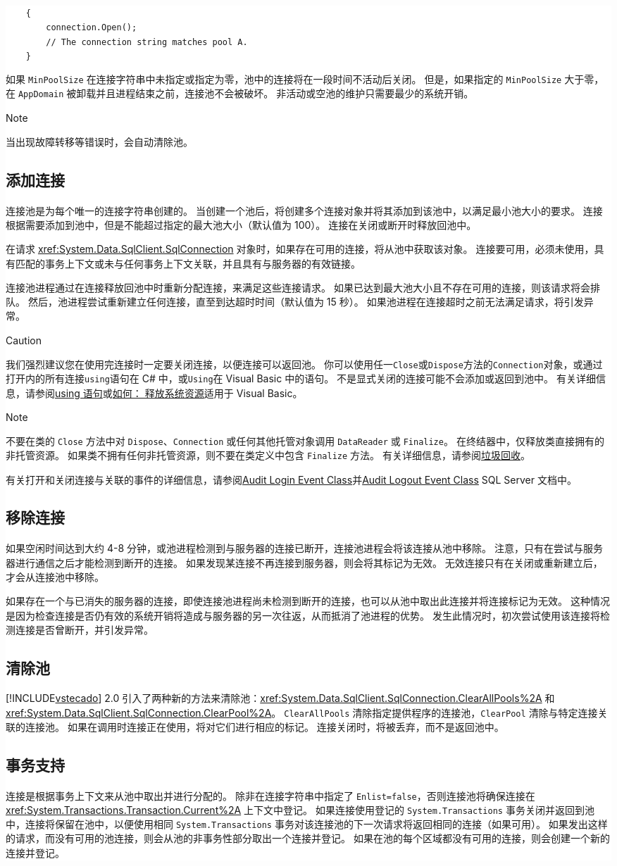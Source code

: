 ```  
    {  
        connection.Open();        
        // The connection string matches pool A.  
    }  
```  
  
 如果 `MinPoolSize` 在连接字符串中未指定或指定为零，池中的连接将在一段时间不活动后关闭。 但是，如果指定的 `MinPoolSize` 大于零，在 `AppDomain` 被卸载并且进程结束之前，连接池不会被破坏。 非活动或空池的维护只需要最少的系统开销。  
  
> [!NOTE]
>  当出现故障转移等错误时，会自动清除池。  
  
## <a name="adding-connections"></a>添加连接  
 连接池是为每个唯一的连接字符串创建的。 当创建一个池后，将创建多个连接对象并将其添加到该池中，以满足最小池大小的要求。 连接根据需要添加到池中，但是不能超过指定的最大池大小（默认值为 100）。 连接在关闭或断开时释放回池中。  
  
 在请求 <xref:System.Data.SqlClient.SqlConnection> 对象时，如果存在可用的连接，将从池中获取该对象。 连接要可用，必须未使用，具有匹配的事务上下文或未与任何事务上下文关联，并且具有与服务器的有效链接。  
  
 连接池进程通过在连接释放回池中时重新分配连接，来满足这些连接请求。 如果已达到最大池大小且不存在可用的连接，则该请求将会排队。 然后，池进程尝试重新建立任何连接，直至到达超时时间（默认值为 15 秒）。 如果池进程在连接超时之前无法满足请求，将引发异常。  
  
> [!CAUTION]
>  我们强烈建议您在使用完连接时一定要关闭连接，以便连接可以返回池。 你可以使用任一`Close`或`Dispose`方法的`Connection`对象，或通过打开内的所有连接`using`语句在 C# 中，或`Using`在 Visual Basic 中的语句。 不是显式关闭的连接可能不会添加或返回到池中。 有关详细信息，请参阅[using 语句](~/docs/csharp/language-reference/keywords/using-statement.md)或[如何： 释放系统资源](~/docs/visual-basic/programming-guide/language-features/control-flow/how-to-dispose-of-a-system-resource.md)适用于 Visual Basic。  
  
> [!NOTE]
>  不要在类的 `Close` 方法中对 `Dispose`、`Connection` 或任何其他托管对象调用 `DataReader` 或 `Finalize`。 在终结器中，仅释放类直接拥有的非托管资源。 如果类不拥有任何非托管资源，则不要在类定义中包含 `Finalize` 方法。 有关详细信息，请参阅[垃圾回收](../../../../docs/standard/garbage-collection/index.md)。  
  
有关打开和关闭连接与关联的事件的详细信息，请参阅[Audit Login Event Class](/sql/relational-databases/event-classes/audit-login-event-class)并[Audit Logout Event Class](/sql/relational-databases/event-classes/audit-logout-event-class) SQL Server 文档中。  
  
## <a name="removing-connections"></a>移除连接  
 如果空闲时间达到大约 4-8 分钟，或池进程检测到与服务器的连接已断开，连接池进程会将该连接从池中移除。 注意，只有在尝试与服务器进行通信之后才能检测到断开的连接。 如果发现某连接不再连接到服务器，则会将其标记为无效。 无效连接只有在关闭或重新建立后，才会从连接池中移除。  
  
 如果存在一个与已消失的服务器的连接，即使连接池进程尚未检测到断开的连接，也可以从池中取出此连接并将连接标记为无效。 这种情况是因为检查连接是否仍有效的系统开销将造成与服务器的另一次往返，从而抵消了池进程的优势。 发生此情况时，初次尝试使用该连接将检测连接是否曾断开，并引发异常。  
  
## <a name="clearing-the-pool"></a>清除池  
 [!INCLUDE[vstecado](../../../../includes/vstecado-md.md)] 2.0 引入了两种新的方法来清除池：<xref:System.Data.SqlClient.SqlConnection.ClearAllPools%2A> 和 <xref:System.Data.SqlClient.SqlConnection.ClearPool%2A>。 `ClearAllPools` 清除指定提供程序的连接池，`ClearPool` 清除与特定连接关联的连接池。 如果在调用时连接正在使用，将对它们进行相应的标记。 连接关闭时，将被丢弃，而不是返回池中。  
  
## <a name="transaction-support"></a>事务支持  
 连接是根据事务上下文来从池中取出并进行分配的。 除非在连接字符串中指定了 `Enlist=false`，否则连接池将确保连接在 <xref:System.Transactions.Transaction.Current%2A> 上下文中登记。 如果连接使用登记的 `System.Transactions` 事务关闭并返回到池中，连接将保留在池中，以便使用相同 `System.Transactions` 事务对该连接池的下一次请求将返回相同的连接（如果可用）。 如果发出这样的请求，而没有可用的池连接，则会从池的非事务性部分取出一个连接并登记。 如果在池的每个区域都没有可用的连接，则会创建一个新的连接并登记。  
  